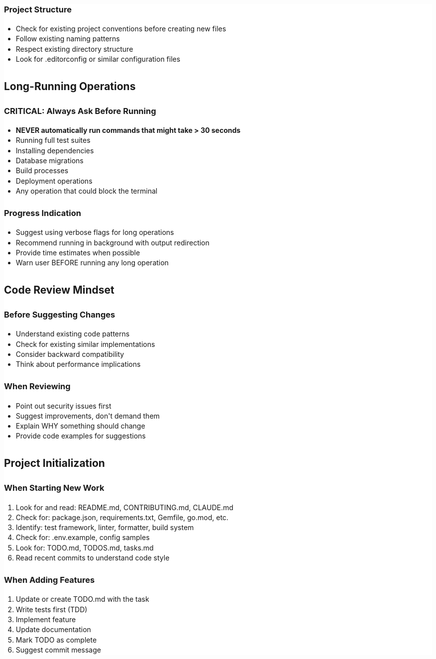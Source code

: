 ### Project Structure
- Check for existing project conventions before creating new files
- Follow existing naming patterns
- Respect existing directory structure
- Look for .editorconfig or similar configuration files

## Long-Running Operations

### CRITICAL: Always Ask Before Running
- **NEVER automatically run commands that might take > 30 seconds**
- Running full test suites
- Installing dependencies
- Database migrations
- Build processes
- Deployment operations
- Any operation that could block the terminal

### Progress Indication
- Suggest using verbose flags for long operations
- Recommend running in background with output redirection
- Provide time estimates when possible
- Warn user BEFORE running any long operation

## Code Review Mindset

### Before Suggesting Changes
- Understand existing code patterns
- Check for existing similar implementations
- Consider backward compatibility
- Think about performance implications

### When Reviewing
- Point out security issues first
- Suggest improvements, don't demand them
- Explain WHY something should change
- Provide code examples for suggestions

## Project Initialization

### When Starting New Work
1. Look for and read: README.md, CONTRIBUTING.md, CLAUDE.md
2. Check for: package.json, requirements.txt, Gemfile, go.mod, etc.
3. Identify: test framework, linter, formatter, build system
4. Check for: .env.example, config samples
5. Look for: TODO.md, TODOS.md, tasks.md
6. Read recent commits to understand code style

### When Adding Features
1. Update or create TODO.md with the task
2. Write tests first (TDD)
3. Implement feature
4. Update documentation
5. Mark TODO as complete
6. Suggest commit message
